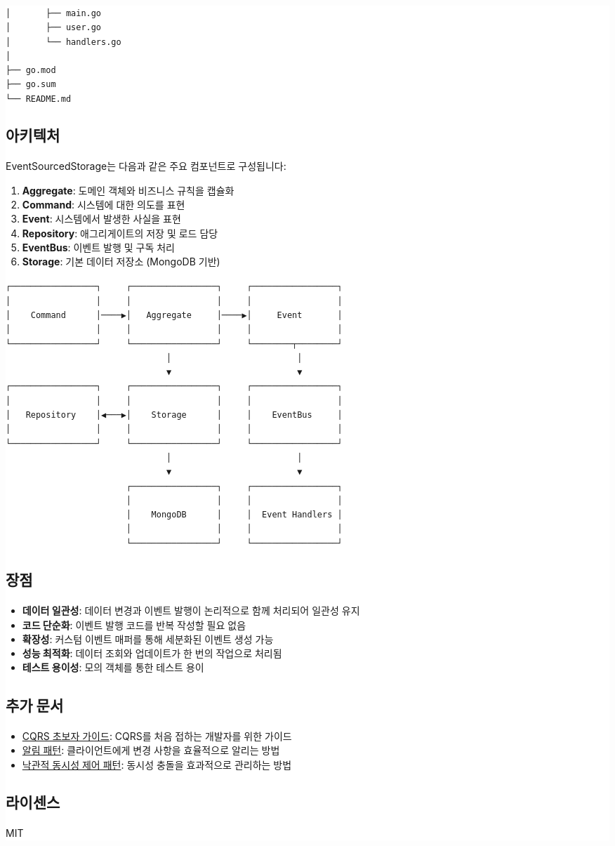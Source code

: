 ```
│       ├── main.go
│       ├── user.go
│       └── handlers.go
│
├── go.mod
├── go.sum
└── README.md
```

## 아키텍처

EventSourcedStorage는 다음과 같은 주요 컴포넌트로 구성됩니다:

1. **Aggregate**: 도메인 객체와 비즈니스 규칙을 캡슐화
2. **Command**: 시스템에 대한 의도를 표현
3. **Event**: 시스템에서 발생한 사실을 표현
4. **Repository**: 애그리게이트의 저장 및 로드 담당
5. **EventBus**: 이벤트 발행 및 구독 처리
6. **Storage**: 기본 데이터 저장소 (MongoDB 기반)

```
┌─────────────────┐     ┌─────────────────┐     ┌─────────────────┐
│                 │     │                 │     │                 │
│    Command      │────▶│   Aggregate     │────▶│     Event       │
│                 │     │                 │     │                 │
└─────────────────┘     └─────────────────┘     └────────┬────────┘
                                │                         │
                                ▼                         ▼
┌─────────────────┐     ┌─────────────────┐     ┌─────────────────┐
│                 │     │                 │     │                 │
│   Repository    │◀───▶│    Storage      │     │    EventBus     │
│                 │     │                 │     │                 │
└─────────────────┘     └─────────────────┘     └─────────────────┘
                                │                         │
                                ▼                         ▼
                        ┌─────────────────┐     ┌─────────────────┐
                        │                 │     │                 │
                        │    MongoDB      │     │  Event Handlers │
                        │                 │     │                 │
                        └─────────────────┘     └─────────────────┘
```

## 장점

- **데이터 일관성**: 데이터 변경과 이벤트 발행이 논리적으로 함께 처리되어 일관성 유지
- **코드 단순화**: 이벤트 발행 코드를 반복 작성할 필요 없음
- **확장성**: 커스텀 이벤트 매퍼를 통해 세분화된 이벤트 생성 가능
- **성능 최적화**: 데이터 조회와 업데이트가 한 번의 작업으로 처리됨
- **테스트 용이성**: 모의 객체를 통한 테스트 용이

## 추가 문서

- [CQRS 초보자 가이드](docs/cqrs_for_beginners.md): CQRS를 처음 접하는 개발자를 위한 가이드
- [알림 패턴](docs/patterns/notification_pattern.md): 클라이언트에게 변경 사항을 효율적으로 알리는 방법
- [낙관적 동시성 제어 패턴](docs/patterns/optimistic_concurrency.md): 동시성 충돌을 효과적으로 관리하는 방법

## 라이센스

MIT
